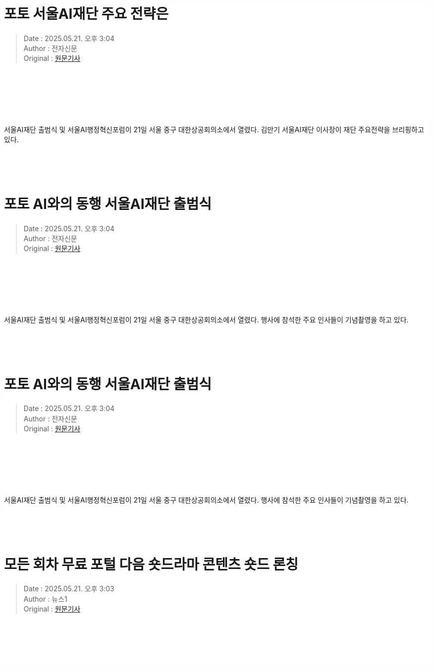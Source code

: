   
# 포토 서울AI재단 주요 전략은  
  
> Date : 2025.05.21. 오후 3:04  
> Author : 전자신문  
> Original : [원문기사](https://n.news.naver.com/mnews/article/030/0003314622?sid=105)  
<br/>  
  
<img alt="" class="_LAZY_LOADING _LAZY_LOADING_INIT_HIDE" src="https://imgnews.pstatic.net/image/030/2025/05/21/0003314622_001_20250521150415642.jpg?type=w860" id="img1" style="display: none;"></img>  
<br/><br/>  
  
서울AI재단 출범식 및 서울AI행정혁신포럼이 21일 서울 중구 대한상공회의소에서 열렸다. 김만기 서울AI재단 이사장이 재단 주요전략을 브리핑하고 있다.  
<br/><br/><br/>  

  
# 포토 AI와의 동행 서울AI재단 출범식  
  
> Date : 2025.05.21. 오후 3:04  
> Author : 전자신문  
> Original : [원문기사](https://n.news.naver.com/mnews/article/030/0003314621?sid=105)  
<br/>  
  
<img alt="" class="_LAZY_LOADING _LAZY_LOADING_INIT_HIDE" src="https://imgnews.pstatic.net/image/030/2025/05/21/0003314621_001_20250521150411117.jpg?type=w860" id="img1" style="display: none;"></img>  
<br/><br/>  
  
서울AI재단 출범식 및 서울AI행정혁신포럼이 21일 서울 중구 대한상공회의소에서 열렸다. 행사에 참석한 주요 인사들이 기념촬영을 하고 있다.  
<br/><br/><br/>  

  
# 포토 AI와의 동행 서울AI재단 출범식  
  
> Date : 2025.05.21. 오후 3:04  
> Author : 전자신문  
> Original : [원문기사](https://n.news.naver.com/mnews/article/030/0003314620?sid=105)  
<br/>  
  
<img alt="" class="_LAZY_LOADING _LAZY_LOADING_INIT_HIDE" src="https://imgnews.pstatic.net/image/030/2025/05/21/0003314620_001_20250521150409331.jpg?type=w860" id="img1" style="display: none;"></img>  
<br/><br/>  
  
서울AI재단 출범식 및 서울AI행정혁신포럼이 21일 서울 중구 대한상공회의소에서 열렸다. 행사에 참석한 주요 인사들이 기념촬영을 하고 있다.  
<br/><br/><br/>  

  
# 모든 회차 무료 포털 다음 숏드라마 콘텐츠 숏드 론칭  
  
> Date : 2025.05.21. 오후 3:03  
> Author : 뉴스1  
> Original : [원문기사](https://n.news.naver.com/mnews/article/421/0008264945?sid=105)  
<br/>  
  
<img alt="" class="_LAZY_LOADING _LAZY_LOADING_INIT_HIDE" src="https://imgnews.pstatic.net/image/421/2025/05/21/0008264945_001_20250521150316365.jpg?type=w860" id="img1" style="display: none;"></img>  
<br/><br/>  
  